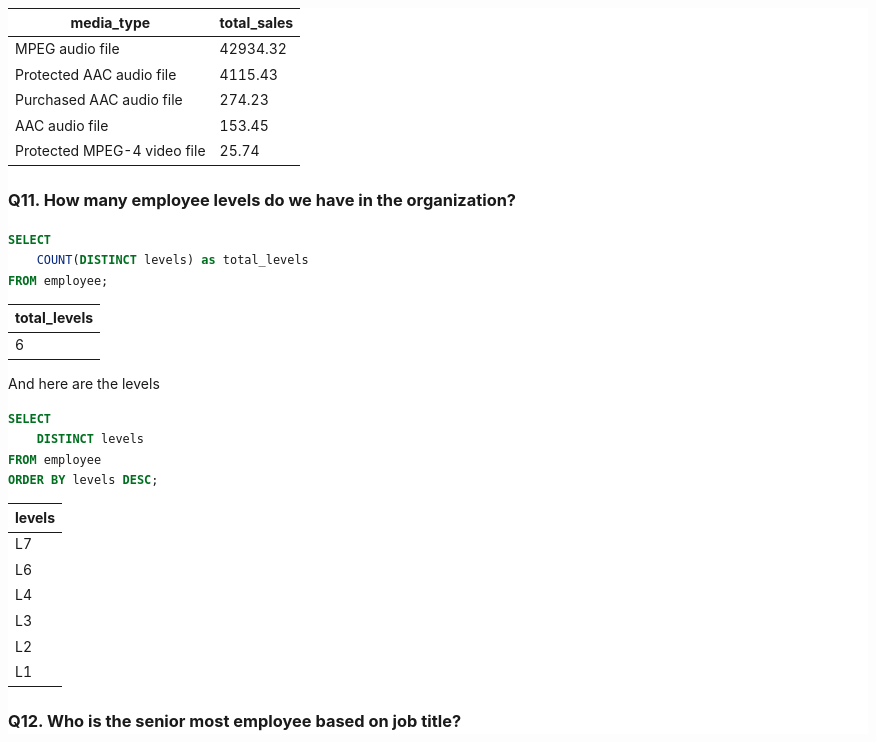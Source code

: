 | media_type                  | total_sales |
|-----------------------------|-------------|
| MPEG audio file             | 42934.32     |
| Protected AAC audio file    | 4115.43      |
| Purchased AAC audio file    | 274.23       |
| AAC audio file              | 153.45       |
| Protected MPEG-4 video file | 25.74        |









### Q11. How many employee levels do we have in the organization?

```sql
SELECT
    COUNT(DISTINCT levels) as total_levels
FROM employee;
```
| total_levels |
|--------|
| 6     |

And here are the levels
```sql
SELECT 
    DISTINCT levels 
FROM employee
ORDER BY levels DESC;
```

| levels |
|--------|
| L7     |
| L6     |
| L4     |
| L3     |
| L2     |
| L1     |




### Q12. Who is the senior most employee based on job title?
